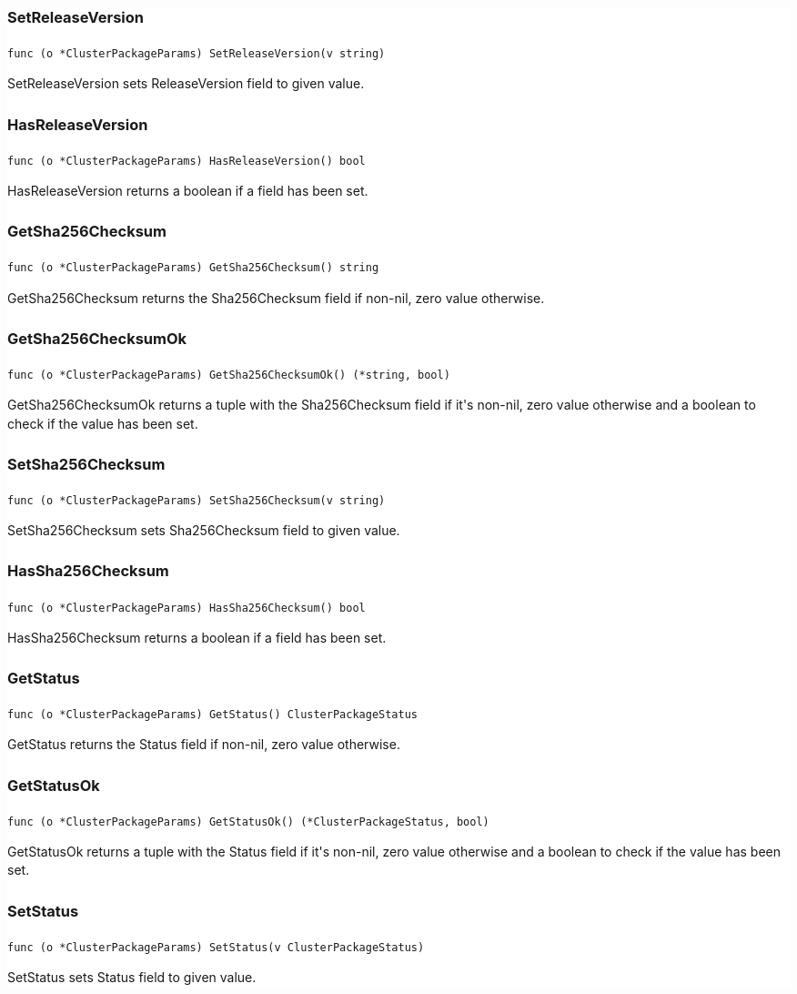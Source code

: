 ### SetReleaseVersion

`func (o *ClusterPackageParams) SetReleaseVersion(v string)`

SetReleaseVersion sets ReleaseVersion field to given value.

### HasReleaseVersion

`func (o *ClusterPackageParams) HasReleaseVersion() bool`

HasReleaseVersion returns a boolean if a field has been set.

### GetSha256Checksum

`func (o *ClusterPackageParams) GetSha256Checksum() string`

GetSha256Checksum returns the Sha256Checksum field if non-nil, zero value otherwise.

### GetSha256ChecksumOk

`func (o *ClusterPackageParams) GetSha256ChecksumOk() (*string, bool)`

GetSha256ChecksumOk returns a tuple with the Sha256Checksum field if it's non-nil, zero value otherwise
and a boolean to check if the value has been set.

### SetSha256Checksum

`func (o *ClusterPackageParams) SetSha256Checksum(v string)`

SetSha256Checksum sets Sha256Checksum field to given value.

### HasSha256Checksum

`func (o *ClusterPackageParams) HasSha256Checksum() bool`

HasSha256Checksum returns a boolean if a field has been set.

### GetStatus

`func (o *ClusterPackageParams) GetStatus() ClusterPackageStatus`

GetStatus returns the Status field if non-nil, zero value otherwise.

### GetStatusOk

`func (o *ClusterPackageParams) GetStatusOk() (*ClusterPackageStatus, bool)`

GetStatusOk returns a tuple with the Status field if it's non-nil, zero value otherwise
and a boolean to check if the value has been set.

### SetStatus

`func (o *ClusterPackageParams) SetStatus(v ClusterPackageStatus)`

SetStatus sets Status field to given value.
